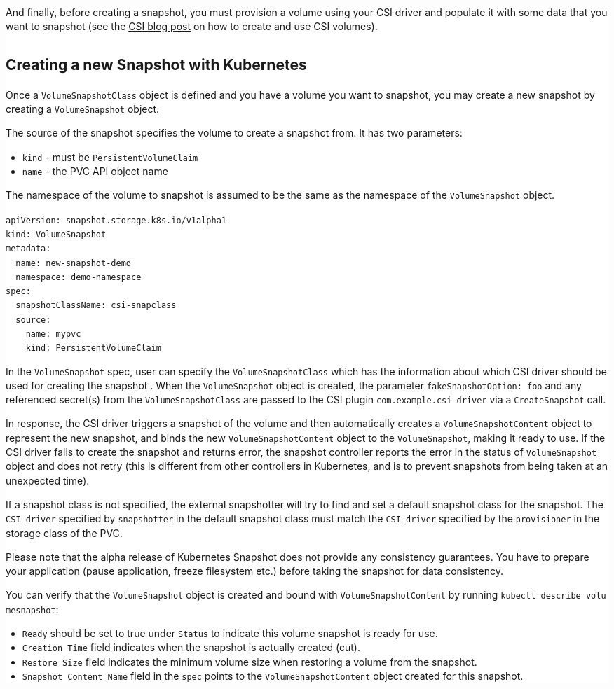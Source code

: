 And finally, before creating a snapshot, you must provision a volume using your CSI driver and populate it with some data that you want to snapshot (see the [CSI blog post](https://kubernetes.io/blog/2018/04/10/container-storage-interface-beta/) on how to create and use CSI volumes).

## Creating a new Snapshot with Kubernetes

Once a `VolumeSnapshotClass` object is defined and you have a volume you want to snapshot, you may create a new snapshot by creating a `VolumeSnapshot` object.

The source of the snapshot specifies the volume to create a snapshot from. It has two parameters:

* `kind` - must be `PersistentVolumeClaim`
* `name` - the PVC API object name

The namespace of the volume to snapshot is assumed to be the same as the namespace of the `VolumeSnapshot` object.

```
apiVersion: snapshot.storage.k8s.io/v1alpha1
kind: VolumeSnapshot
metadata:
  name: new-snapshot-demo
  namespace: demo-namespace
spec:
  snapshotClassName: csi-snapclass
  source:
    name: mypvc
    kind: PersistentVolumeClaim
```

In the `VolumeSnapshot` spec, user can specify the `VolumeSnapshotClass` which has the information about which CSI driver should be used for creating the snapshot . When the `VolumeSnapshot` object is created, the parameter `fakeSnapshotOption: foo` and any referenced secret(s) from the `VolumeSnapshotClass` are passed to the CSI plugin `com.example.csi-driver` via a `CreateSnapshot` call.

In response, the CSI driver triggers a snapshot of the volume and then automatically creates a `VolumeSnapshotContent` object to represent the new snapshot, and binds the new `VolumeSnapshotContent` object to the `VolumeSnapshot`, making it ready to use. If the  CSI driver fails to create the snapshot and returns error, the snapshot controller reports the error in the status of `VolumeSnapshot` object and does not retry (this is different from other controllers in Kubernetes, and is to prevent snapshots from being taken at an unexpected time).

If a snapshot class is not specified, the external snapshotter will try to find and set a default snapshot class for the snapshot. The `CSI driver` specified by `snapshotter` in the default snapshot class must match the `CSI driver` specified by the `provisioner` in the storage class of the PVC.

Please note that the alpha release of Kubernetes Snapshot does not provide any consistency guarantees. You have to prepare your application (pause application, freeze filesystem etc.) before taking the snapshot for data consistency.

You can verify that the `VolumeSnapshot` object is created and bound with `VolumeSnapshotContent` by running `kubectl describe volumesnapshot`:

* `Ready` should be set to true under `Status` to indicate this volume snapshot is ready for use.
* `Creation Time` field indicates when the snapshot is actually created (cut).
* `Restore Size` field indicates the minimum volume size when restoring a volume from the snapshot.
* `Snapshot Content Name` field in the `spec` points to the `VolumeSnapshotContent` object created for this snapshot.
